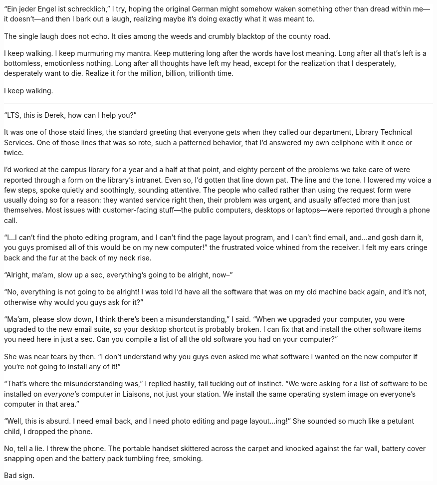 “Ein jeder Engel ist schrecklich,” I try, hoping the original German might somehow waken something other than dread within me—it doesn’t—and then I bark out a laugh, realizing maybe it’s doing exactly what it was meant to.

The single laugh does not echo. It dies among the weeds and crumbly blacktop of the county road.

I keep walking. I keep murmuring my mantra. Keep muttering long after the words have lost meaning. Long after all that’s left is a bottomless, emotionless nothing. Long after all thoughts have left my head, except for the realization that I desperately, desperately want to die. Realize it for the million, billion, trillionth time.

I keep walking.

------------------------------------------------------------------------

“LTS, this is Derek, how can I help you?”

It was one of those staid lines, the standard greeting that everyone gets when they called our department, Library Technical Services. One of those lines that was so rote, such a patterned behavior, that I’d answered my own cellphone with it once or twice.

I’d worked at the campus library for a year and a half at that point, and eighty percent of the problems we take care of were reported through a form on the library’s intranet. Even so, I’d gotten that line down pat. The line and the tone. I lowered my voice a few steps, spoke quietly and soothingly, sounding attentive. The people who called rather than using the request form were usually doing so for a reason: they wanted service right then, their problem was urgent, and usually affected more than just themselves. Most issues with customer-facing stuff—the public computers, desktops or laptops—were reported through a phone call.

“I…I can’t find the photo editing program, and I can’t find the page layout program, and I can’t find email, and…and gosh darn it, you guys promised all of this would be on my new computer!” the frustrated voice whined from the receiver. I felt my ears cringe back and the fur at the back of my neck rise.

“Alright, ma’am, slow up a sec, everything’s going to be alright, now–”

“No, everything is not going to be alright! I was told I’d have all the software that was on my old machine back again, and it’s not, otherwise why would you guys ask for it?”

“Ma’am, please slow down, I think there’s been a misunderstanding,” I said. “When we upgraded your computer, you were upgraded to the new email suite, so your desktop shortcut is probably broken. I can fix that and install the other software items you need here in just a sec. Can you compile a list of all the old software you had on your computer?”

She was near tears by then. “I don’t understand why you guys even asked me what software I wanted on the new computer if you’re not going to install any of it!”

“That’s where the misunderstanding was,” I replied hastily, tail tucking out of instinct. “We were asking for a list of software to be installed on *everyone’s* computer in Liaisons, not just your station. We install the same operating system image on everyone’s computer in that area.”

“Well, this is absurd. I need email back, and I need photo editing and page layout…ing!” She sounded so much like a petulant child, I dropped the phone.

No, tell a lie. I threw the phone. The portable handset skittered across the carpet and knocked against the far wall, battery cover snapping open and the battery pack tumbling free, smoking.

Bad sign.
